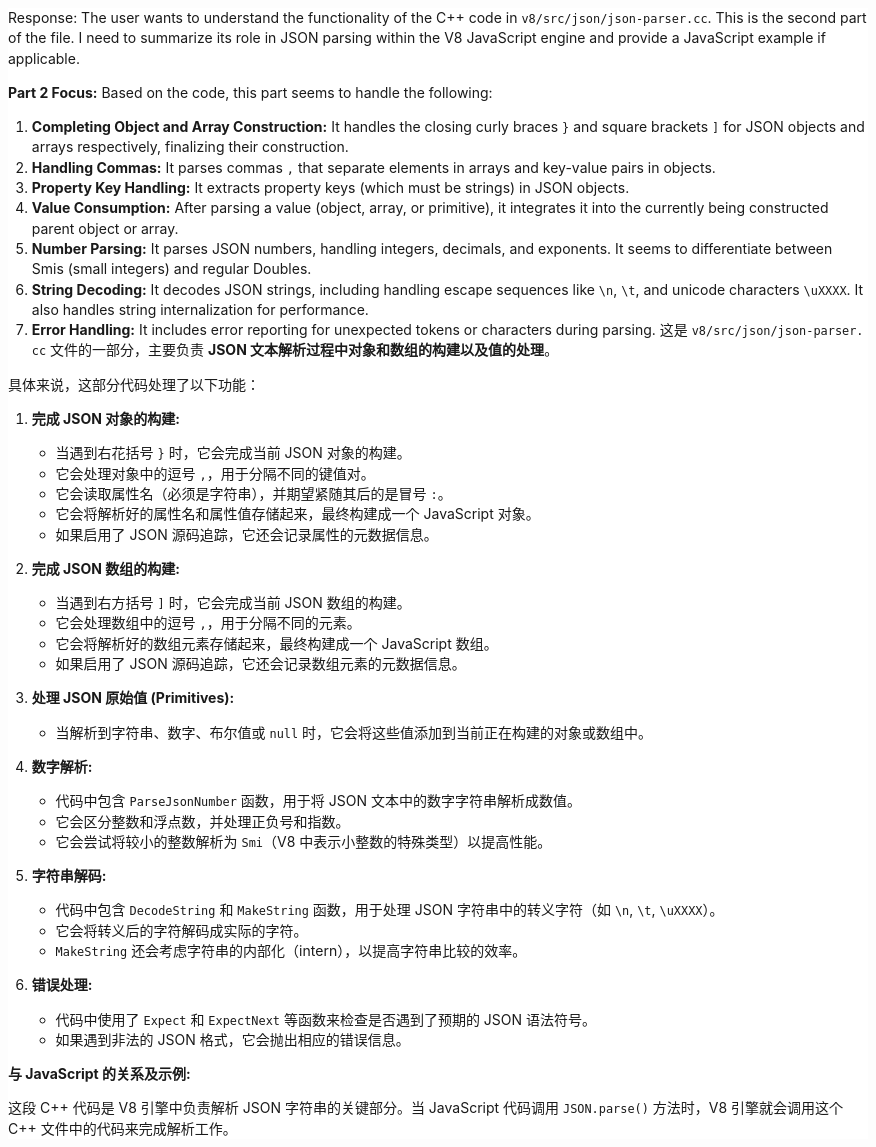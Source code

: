 Response: The user wants to understand the functionality of the C++ code in `v8/src/json/json-parser.cc`. This is the second part of the file. I need to summarize its role in JSON parsing within the V8 JavaScript engine and provide a JavaScript example if applicable.

**Part 2 Focus:** Based on the code, this part seems to handle the following:

1. **Completing Object and Array Construction:** It handles the closing curly braces `}` and square brackets `]` for JSON objects and arrays respectively, finalizing their construction.
2. **Handling Commas:** It parses commas `,` that separate elements in arrays and key-value pairs in objects.
3. **Property Key Handling:**  It extracts property keys (which must be strings) in JSON objects.
4. **Value Consumption:**  After parsing a value (object, array, or primitive), it integrates it into the currently being constructed parent object or array.
5. **Number Parsing:** It parses JSON numbers, handling integers, decimals, and exponents. It seems to differentiate between Smis (small integers) and regular Doubles.
6. **String Decoding:** It decodes JSON strings, including handling escape sequences like `\n`, `\t`, and unicode characters `\uXXXX`. It also handles string internalization for performance.
7. **Error Handling:** It includes error reporting for unexpected tokens or characters during parsing.
这是 `v8/src/json/json-parser.cc` 文件的一部分，主要负责 **JSON 文本解析过程中对象和数组的构建以及值的处理**。

具体来说，这部分代码处理了以下功能：

1. **完成 JSON 对象的构建:**
    *   当遇到右花括号 `}` 时，它会完成当前 JSON 对象的构建。
    *   它会处理对象中的逗号 `,`，用于分隔不同的键值对。
    *   它会读取属性名（必须是字符串），并期望紧随其后的是冒号 `:`。
    *   它会将解析好的属性名和属性值存储起来，最终构建成一个 JavaScript 对象。
    *   如果启用了 JSON 源码追踪，它还会记录属性的元数据信息。

2. **完成 JSON 数组的构建:**
    *   当遇到右方括号 `]` 时，它会完成当前 JSON 数组的构建。
    *   它会处理数组中的逗号 `,`，用于分隔不同的元素。
    *   它会将解析好的数组元素存储起来，最终构建成一个 JavaScript 数组。
    *   如果启用了 JSON 源码追踪，它还会记录数组元素的元数据信息。

3. **处理 JSON 原始值 (Primitives):**
    *   当解析到字符串、数字、布尔值或 `null` 时，它会将这些值添加到当前正在构建的对象或数组中。

4. **数字解析:**
    *   代码中包含 `ParseJsonNumber` 函数，用于将 JSON 文本中的数字字符串解析成数值。
    *   它会区分整数和浮点数，并处理正负号和指数。
    *   它会尝试将较小的整数解析为 `Smi`（V8 中表示小整数的特殊类型）以提高性能。

5. **字符串解码:**
    *   代码中包含 `DecodeString` 和 `MakeString` 函数，用于处理 JSON 字符串中的转义字符（如 `\n`, `\t`, `\uXXXX`）。
    *   它会将转义后的字符解码成实际的字符。
    *   `MakeString` 还会考虑字符串的内部化（intern），以提高字符串比较的效率。

6. **错误处理:**
    *   代码中使用了 `Expect` 和 `ExpectNext` 等函数来检查是否遇到了预期的 JSON 语法符号。
    *   如果遇到非法的 JSON 格式，它会抛出相应的错误信息。

**与 JavaScript 的关系及示例:**

这段 C++ 代码是 V8 引擎中负责解析 JSON 字符串的关键部分。当 JavaScript 代码调用 `JSON.parse()` 方法时，V8 引擎就会调用这个 C++ 文件中的代码来完成解析工作。
